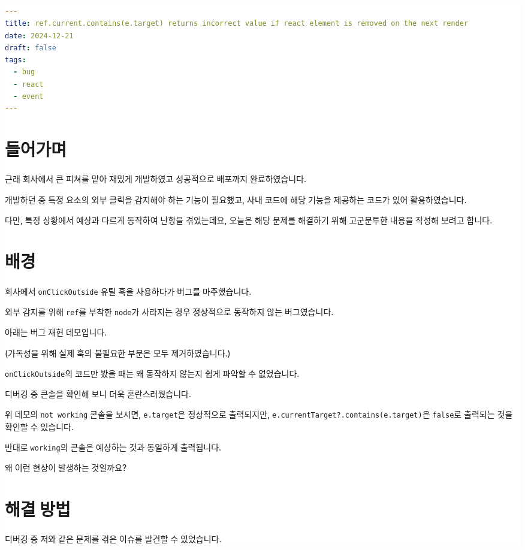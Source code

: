 ```yaml
---
title: ref.current.contains(e.target) returns incorrect value if react element is removed on the next render
date: 2024-12-21
draft: false
tags:
  - bug
  - react
  - event
---
```


# 들어가며

근래 회사에서 큰 피쳐를 맡아 재밌게 개발하였고 성공적으로 배포까지 완료하였습니다.

개발하던 중 특정 요소의 외부 클릭을 감지해야 하는 기능이 필요했고, 사내 코드에 해당 기능을 제공하는 코드가 있어 활용하였습니다.

다만, 특정 상황에서 예상과 다르게 동작하여 난항을 겪었는데요, 오늘은 해당 문제를 해결하기 위해 고군분투한 내용을 작성해 보려고 합니다.

# 배경

회사에서 `onClickOutside` 유틸 훅을 사용하다가 버그를 마주했습니다.

외부 감지를 위해 `ref`를 부착한 `node`가 사라지는 경우 정상적으로 동작하지 않는 버그였습니다.

아래는 버그 재현 데모입니다.

<iframe src="https://codesandbox.io/embed/x37hmg?view=preview&module=%2Fsrc%2FuseOnClickOutside.ts&hidenavigation=1&expanddevtools=1"
     style="width:100%; height: 500px; border:0; border-radius: 4px; overflow:hidden;"
     title="useOnClickOutside-test"
     allow="accelerometer; ambient-light-sensor; camera; encrypted-media; geolocation; gyroscope; hid; microphone; midi; payment; usb; vr; xr-spatial-tracking"
     sandbox="allow-forms allow-modals allow-popups allow-presentation allow-same-origin allow-scripts"
   ></iframe>

(가독성을 위해 실제 훅의 불필요한 부분은 모두 제거하였습니다.)

`onClickOutside`의 코드만 봤을 때는 왜 동작하지 않는지 쉽게 파악할 수 없었습니다.

디버깅 중 콘솔을 확인해 보니 더욱 혼란스러웠습니다.

위 데모의 `not working` 콘솔을 보시면, `e.target`은 정상적으로 출력되지만, `e.currentTarget?.contains(e.target)`은 `false`로 출력되는 것을 확인할 수 있습니다.

반대로 `working`의 콘솔은 예상하는 것과 동일하게 출력됩니다.

왜 이런 현상이 발생하는 것일까요?

# 해결 방법

디버깅 중 저와 같은 문제를 겪은 이슈를 발견할 수 있었습니다.
